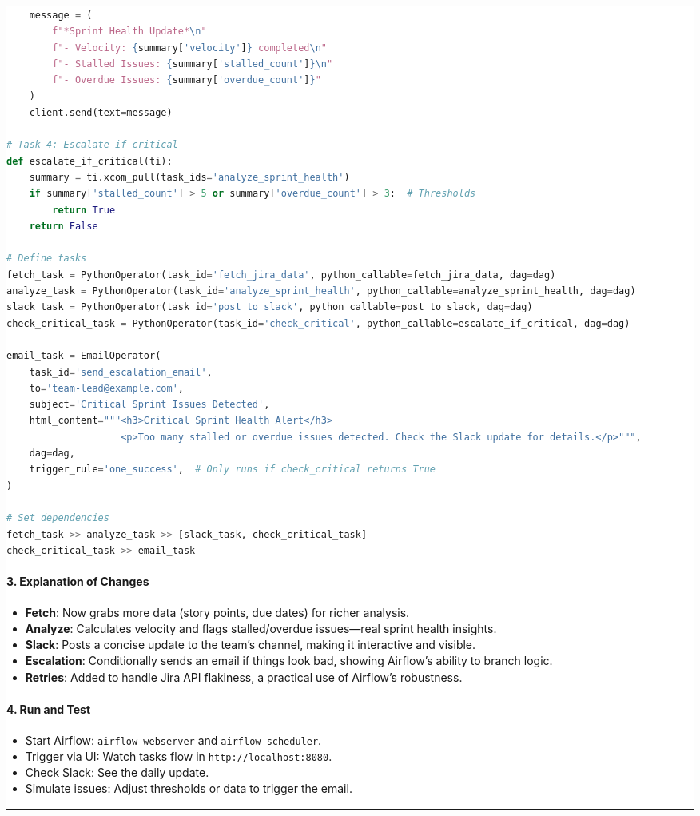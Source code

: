 ```python
    message = (
        f"*Sprint Health Update*\n"
        f"- Velocity: {summary['velocity']} completed\n"
        f"- Stalled Issues: {summary['stalled_count']}\n"
        f"- Overdue Issues: {summary['overdue_count']}"
    )
    client.send(text=message)

# Task 4: Escalate if critical
def escalate_if_critical(ti):
    summary = ti.xcom_pull(task_ids='analyze_sprint_health')
    if summary['stalled_count'] > 5 or summary['overdue_count'] > 3:  # Thresholds
        return True
    return False

# Define tasks
fetch_task = PythonOperator(task_id='fetch_jira_data', python_callable=fetch_jira_data, dag=dag)
analyze_task = PythonOperator(task_id='analyze_sprint_health', python_callable=analyze_sprint_health, dag=dag)
slack_task = PythonOperator(task_id='post_to_slack', python_callable=post_to_slack, dag=dag)
check_critical_task = PythonOperator(task_id='check_critical', python_callable=escalate_if_critical, dag=dag)

email_task = EmailOperator(
    task_id='send_escalation_email',
    to='team-lead@example.com',
    subject='Critical Sprint Issues Detected',
    html_content="""<h3>Critical Sprint Health Alert</h3>
                    <p>Too many stalled or overdue issues detected. Check the Slack update for details.</p>""",
    dag=dag,
    trigger_rule='one_success',  # Only runs if check_critical returns True
)

# Set dependencies
fetch_task >> analyze_task >> [slack_task, check_critical_task]
check_critical_task >> email_task
```

#### 3. Explanation of Changes
- **Fetch**: Now grabs more data (story points, due dates) for richer analysis.
- **Analyze**: Calculates velocity and flags stalled/overdue issues—real sprint health insights.
- **Slack**: Posts a concise update to the team’s channel, making it interactive and visible.
- **Escalation**: Conditionally sends an email if things look bad, showing Airflow’s ability to branch logic.
- **Retries**: Added to handle Jira API flakiness, a practical use of Airflow’s robustness.

#### 4. Run and Test
- Start Airflow: `airflow webserver` and `airflow scheduler`.
- Trigger via UI: Watch tasks flow in `http://localhost:8080`.
- Check Slack: See the daily update.
- Simulate issues: Adjust thresholds or data to trigger the email.

---